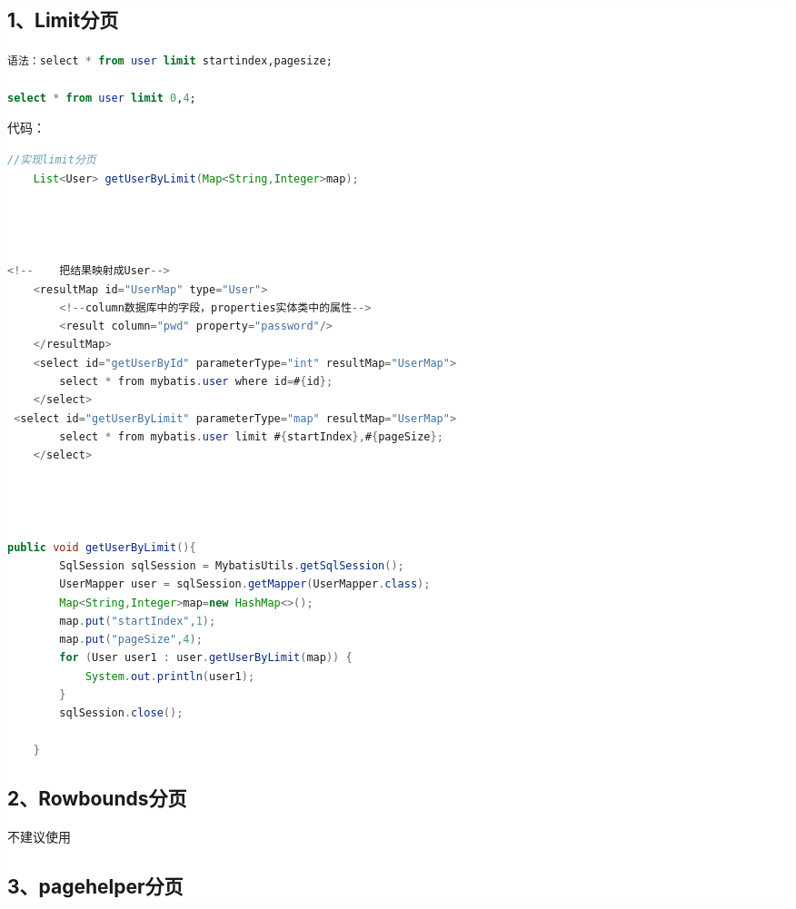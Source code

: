 ## 1、Limit分页

```sql
语法：select * from user limit startindex,pagesize;

select * from user limit 0,4;
```

代码：

```java
//实现limit分页
    List<User> getUserByLimit(Map<String,Integer>map);




<!--    把结果映射成User-->
    <resultMap id="UserMap" type="User">
        <!--column数据库中的字段，properties实体类中的属性-->
        <result column="pwd" property="password"/>
    </resultMap>
    <select id="getUserById" parameterType="int" resultMap="UserMap">
        select * from mybatis.user where id=#{id};
    </select>
 <select id="getUserByLimit" parameterType="map" resultMap="UserMap">
        select * from mybatis.user limit #{startIndex},#{pageSize};
    </select>




public void getUserByLimit(){
        SqlSession sqlSession = MybatisUtils.getSqlSession();
        UserMapper user = sqlSession.getMapper(UserMapper.class);
        Map<String,Integer>map=new HashMap<>();
        map.put("startIndex",1);
        map.put("pageSize",4);
        for (User user1 : user.getUserByLimit(map)) {
            System.out.println(user1);
        }
        sqlSession.close();

    }
```

## 2、Rowbounds分页

不建议使用

## 3、pagehelper分页
